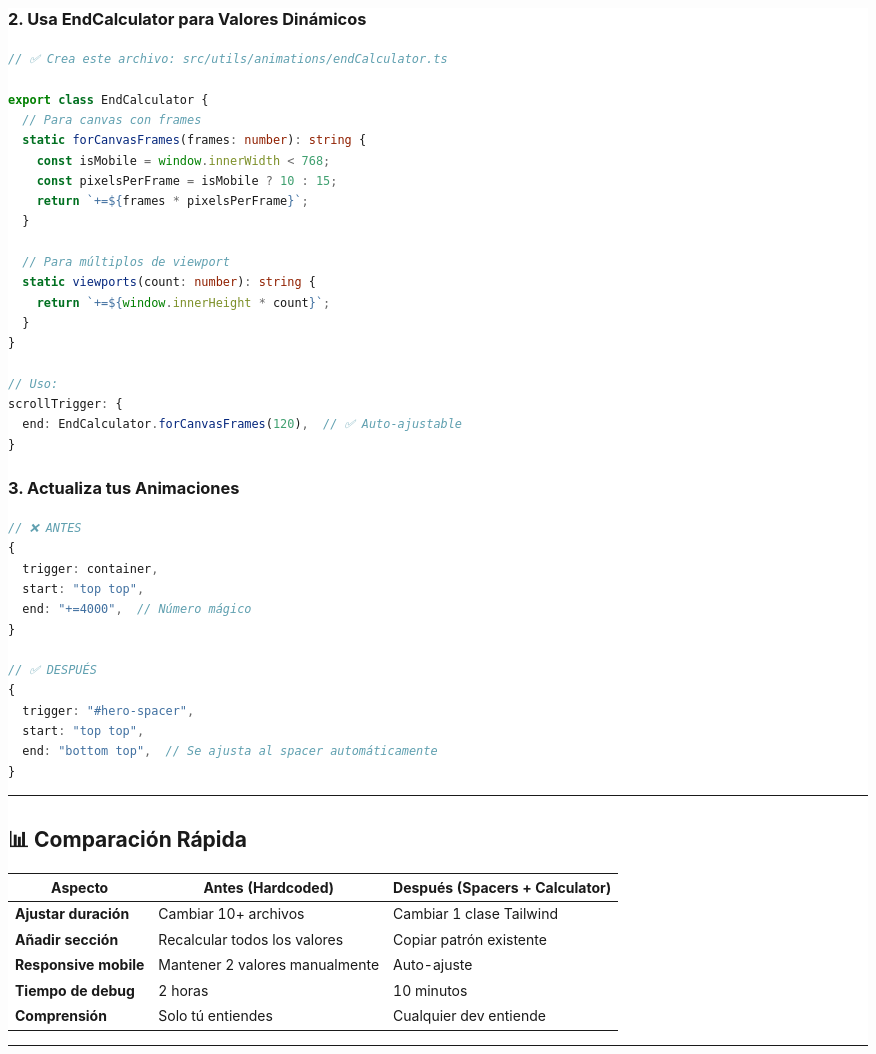 ### 2. Usa EndCalculator para Valores Dinámicos

```typescript
// ✅ Crea este archivo: src/utils/animations/endCalculator.ts

export class EndCalculator {
  // Para canvas con frames
  static forCanvasFrames(frames: number): string {
    const isMobile = window.innerWidth < 768;
    const pixelsPerFrame = isMobile ? 10 : 15;
    return `+=${frames * pixelsPerFrame}`;
  }

  // Para múltiplos de viewport
  static viewports(count: number): string {
    return `+=${window.innerHeight * count}`;
  }
}

// Uso:
scrollTrigger: {
  end: EndCalculator.forCanvasFrames(120),  // ✅ Auto-ajustable
}
```

### 3. Actualiza tus Animaciones

```typescript
// ❌ ANTES
{
  trigger: container,
  start: "top top",
  end: "+=4000",  // Número mágico
}

// ✅ DESPUÉS
{
  trigger: "#hero-spacer",
  start: "top top",
  end: "bottom top",  // Se ajusta al spacer automáticamente
}
```

---

## 📊 Comparación Rápida

| Aspecto | Antes (Hardcoded) | Después (Spacers + Calculator) |
|---------|-------------------|-------------------------------|
| **Ajustar duración** | Cambiar 10+ archivos | Cambiar 1 clase Tailwind |
| **Añadir sección** | Recalcular todos los valores | Copiar patrón existente |
| **Responsive mobile** | Mantener 2 valores manualmente | Auto-ajuste |
| **Tiempo de debug** | 2 horas | 10 minutos |
| **Comprensión** | Solo tú entiendes | Cualquier dev entiende |

---